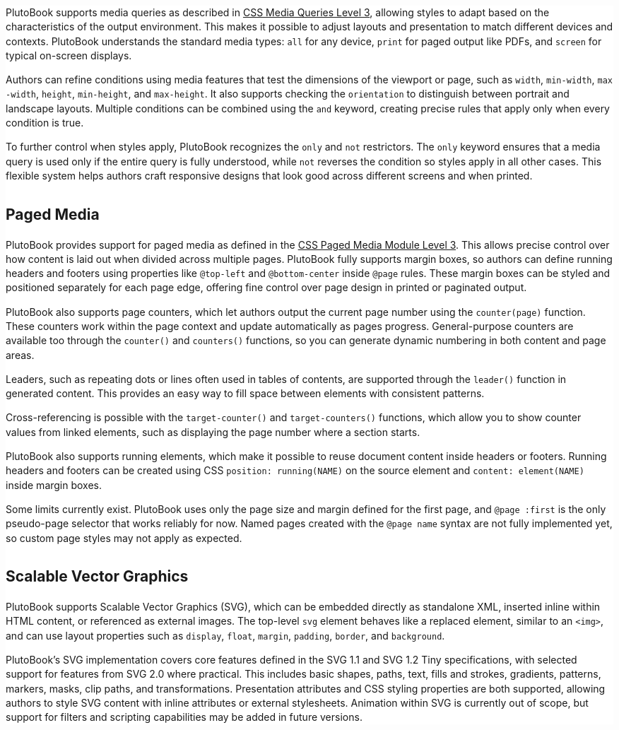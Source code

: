 PlutoBook supports media queries as described in [CSS Media Queries Level 3](https://www.w3.org/TR/css3-mediaqueries), allowing styles to adapt based on the characteristics of the output environment. This makes it possible to adjust layouts and presentation to match different devices and contexts. PlutoBook understands the standard media types: `all` for any device, `print` for paged output like PDFs, and `screen` for typical on-screen displays.

Authors can refine conditions using media features that test the dimensions of the viewport or page, such as `width`, `min-width`, `max-width`, `height`, `min-height`, and `max-height`. It also supports checking the `orientation` to distinguish between portrait and landscape layouts. Multiple conditions can be combined using the `and` keyword, creating precise rules that apply only when every condition is true.

To further control when styles apply, PlutoBook recognizes the `only` and `not` restrictors. The `only` keyword ensures that a media query is used only if the entire query is fully understood, while `not` reverses the condition so styles apply in all other cases. This flexible system helps authors craft responsive designs that look good across different screens and when printed.

## Paged Media

PlutoBook provides support for paged media as defined in the [CSS Paged Media Module Level 3](https://www.w3.org/TR/css-page-3/). This allows precise control over how content is laid out when divided across multiple pages. PlutoBook fully supports margin boxes, so authors can define running headers and footers using properties like `@top-left` and `@bottom-center` inside `@page` rules. These margin boxes can be styled and positioned separately for each page edge, offering fine control over page design in printed or paginated output.

PlutoBook also supports page counters, which let authors output the current page number using the `counter(page)` function. These counters work within the page context and update automatically as pages progress. General-purpose counters are available too through the `counter()` and `counters()` functions, so you can generate dynamic numbering in both content and page areas.

Leaders, such as repeating dots or lines often used in tables of contents, are supported through the `leader()` function in generated content. This provides an easy way to fill space between elements with consistent patterns.

Cross-referencing is possible with the `target-counter()` and `target-counters()` functions, which allow you to show counter values from linked elements, such as displaying the page number where a section starts.

PlutoBook also supports running elements, which make it possible to reuse document content inside headers or footers. Running headers and footers can be created using CSS `position: running(NAME)` on the source element and `content: element(NAME)` inside margin boxes.

Some limits currently exist. PlutoBook uses only the page size and margin defined for the first page, and `@page :first` is the only pseudo-page selector that works reliably for now. Named pages created with the `@page name` syntax are not fully implemented yet, so custom page styles may not apply as expected.

## Scalable Vector Graphics

PlutoBook supports Scalable Vector Graphics (SVG), which can be embedded directly as standalone XML, inserted inline within HTML content, or referenced as external images. The top-level `svg` element behaves like a replaced element, similar to an `<img>`, and can use layout properties such as `display`, `float`, `margin`, `padding`, `border`, and `background`.

PlutoBook’s SVG implementation covers core features defined in the SVG 1.1 and SVG 1.2 Tiny specifications, with selected support for features from SVG 2.0 where practical. This includes basic shapes, paths, text, fills and strokes, gradients, patterns, markers, masks, clip paths, and transformations. Presentation attributes and CSS styling properties are both supported, allowing authors to style SVG content with inline attributes or external stylesheets. Animation within SVG is currently out of scope, but support for filters and scripting capabilities may be added in future versions.
